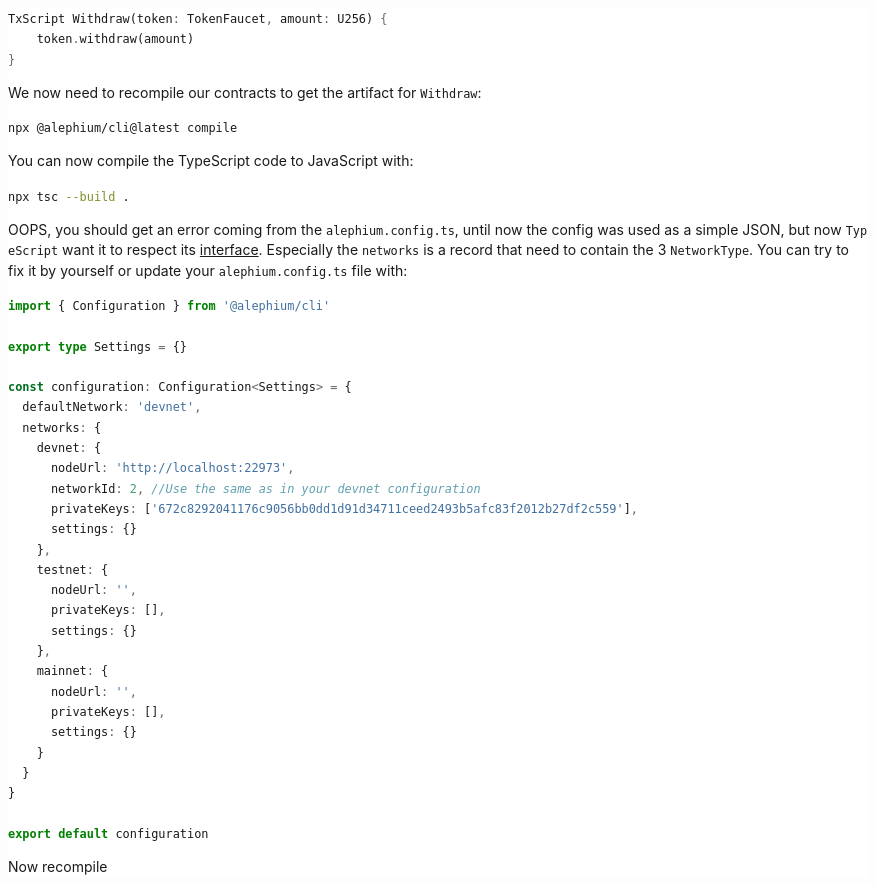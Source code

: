 ```rust
TxScript Withdraw(token: TokenFaucet, amount: U256) {
    token.withdraw(amount)
}
```

We now need to recompile our contracts to get the artifact for `Withdraw`:

```sh
npx @alephium/cli@latest compile
```

You can now compile the TypeScript code to JavaScript with:

```sh
npx tsc --build .
```

OOPS, you should get an error coming from the `alephium.config.ts`, until now the config was used as a simple JSON, but now `TypeScript` want it to respect its [interface](https://github.com/alephium/alephium-web3/blob/d2b5b63cae015e843aa77b4cf484bc62a070f1d5/packages/cli/src/types.ts#L48-L62). Especially the `networks` is a record that need to contain the 3 `NetworkType`. You can try to fix it by yourself or update your `alephium.config.ts` file with:

```typescript
import { Configuration } from '@alephium/cli'

export type Settings = {}

const configuration: Configuration<Settings> = {
  defaultNetwork: 'devnet',
  networks: {
    devnet: {
      nodeUrl: 'http://localhost:22973',
      networkId: 2, //Use the same as in your devnet configuration
      privateKeys: ['672c8292041176c9056bb0dd1d91d34711ceed2493b5afc83f2012b27df2c559'],
      settings: {}
    },
    testnet: {
      nodeUrl: '',
      privateKeys: [],
      settings: {}
    },
    mainnet: {
      nodeUrl: '',
      privateKeys: [],
      settings: {}
    }
  }
}

export default configuration
```

Now recompile
